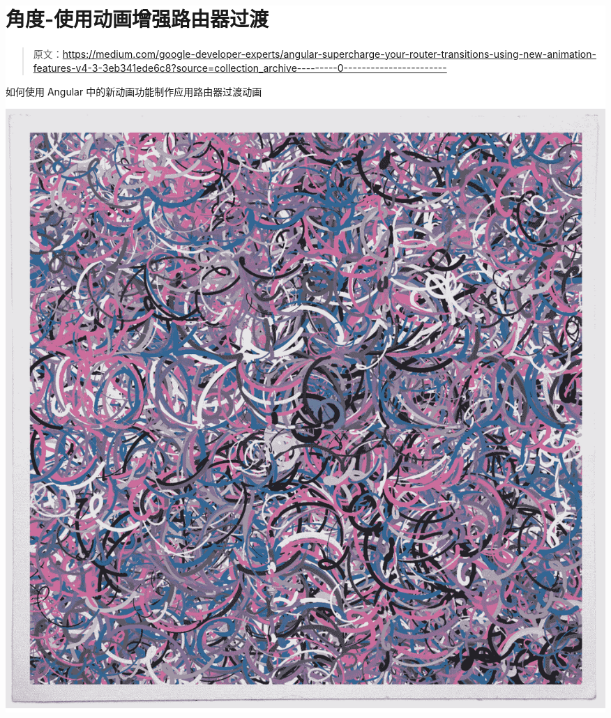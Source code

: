 # 角度-使用动画增强路由器过渡

> 原文：<https://medium.com/google-developer-experts/angular-supercharge-your-router-transitions-using-new-animation-features-v4-3-3eb341ede6c8?source=collection_archive---------0----------------------->

如何使用 Angular 中的新动画功能制作应用路由器过渡动画

![](img/d71a5cba9987c915ee181a175977b86d.png)
